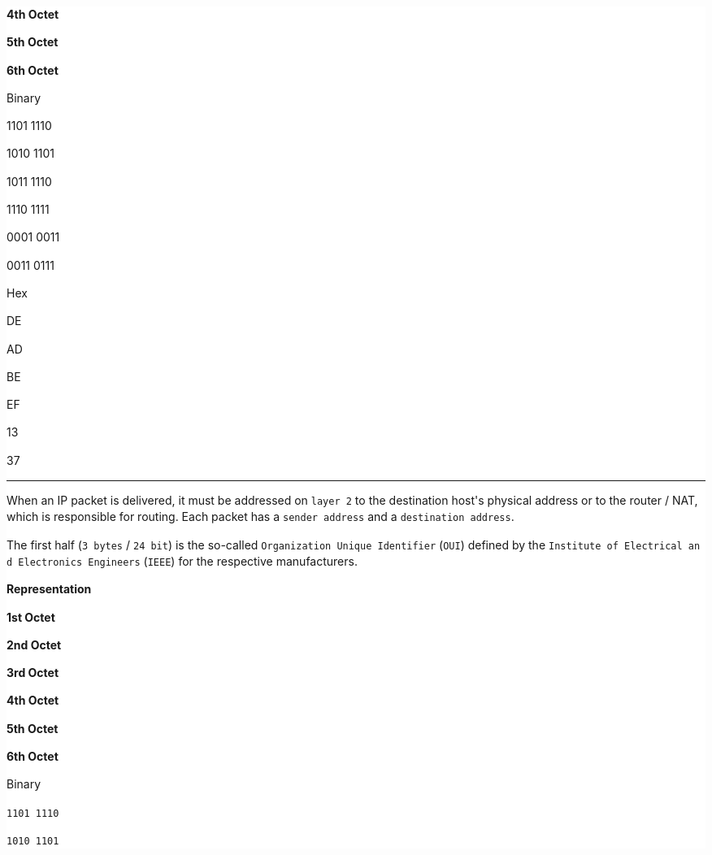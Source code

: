 **4th Octet**

**5th Octet**

**6th Octet**

Binary

1101 1110

1010 1101

1011 1110

1110 1111

0001 0011

0011 0111

Hex

DE

AD

BE

EF

13

37

---

When an IP packet is delivered, it must be addressed on `layer 2` to the destination host's physical address or to the router / NAT, which is responsible for routing. Each packet has a `sender address` and a `destination address`.

The first half (`3 bytes` / `24 bit`) is the so-called `Organization Unique Identifier` (`OUI`) defined by the `Institute of Electrical and Electronics Engineers` (`IEEE`) for the respective manufacturers.

**Representation**

**1st Octet**

**2nd Octet**

**3rd Octet**

**4th Octet**

**5th Octet**

**6th Octet**

Binary

`1101 1110`

`1010 1101`
